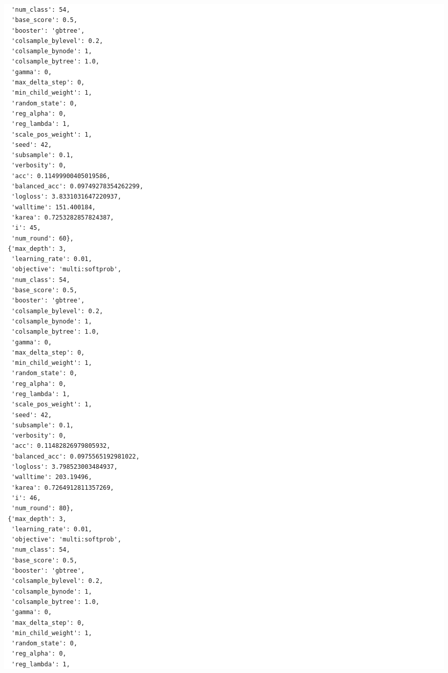       'num_class': 54,
      'base_score': 0.5,
      'booster': 'gbtree',
      'colsample_bylevel': 0.2,
      'colsample_bynode': 1,
      'colsample_bytree': 1.0,
      'gamma': 0,
      'max_delta_step': 0,
      'min_child_weight': 1,
      'random_state': 0,
      'reg_alpha': 0,
      'reg_lambda': 1,
      'scale_pos_weight': 1,
      'seed': 42,
      'subsample': 0.1,
      'verbosity': 0,
      'acc': 0.11499900405019586,
      'balanced_acc': 0.09749278354262299,
      'logloss': 3.8331031647220937,
      'walltime': 151.400184,
      'karea': 0.7253282857824387,
      'i': 45,
      'num_round': 60},
     {'max_depth': 3,
      'learning_rate': 0.01,
      'objective': 'multi:softprob',
      'num_class': 54,
      'base_score': 0.5,
      'booster': 'gbtree',
      'colsample_bylevel': 0.2,
      'colsample_bynode': 1,
      'colsample_bytree': 1.0,
      'gamma': 0,
      'max_delta_step': 0,
      'min_child_weight': 1,
      'random_state': 0,
      'reg_alpha': 0,
      'reg_lambda': 1,
      'scale_pos_weight': 1,
      'seed': 42,
      'subsample': 0.1,
      'verbosity': 0,
      'acc': 0.11482826979805932,
      'balanced_acc': 0.0975565192981022,
      'logloss': 3.798523003484937,
      'walltime': 203.19496,
      'karea': 0.7264912811357269,
      'i': 46,
      'num_round': 80},
     {'max_depth': 3,
      'learning_rate': 0.01,
      'objective': 'multi:softprob',
      'num_class': 54,
      'base_score': 0.5,
      'booster': 'gbtree',
      'colsample_bylevel': 0.2,
      'colsample_bynode': 1,
      'colsample_bytree': 1.0,
      'gamma': 0,
      'max_delta_step': 0,
      'min_child_weight': 1,
      'random_state': 0,
      'reg_alpha': 0,
      'reg_lambda': 1,